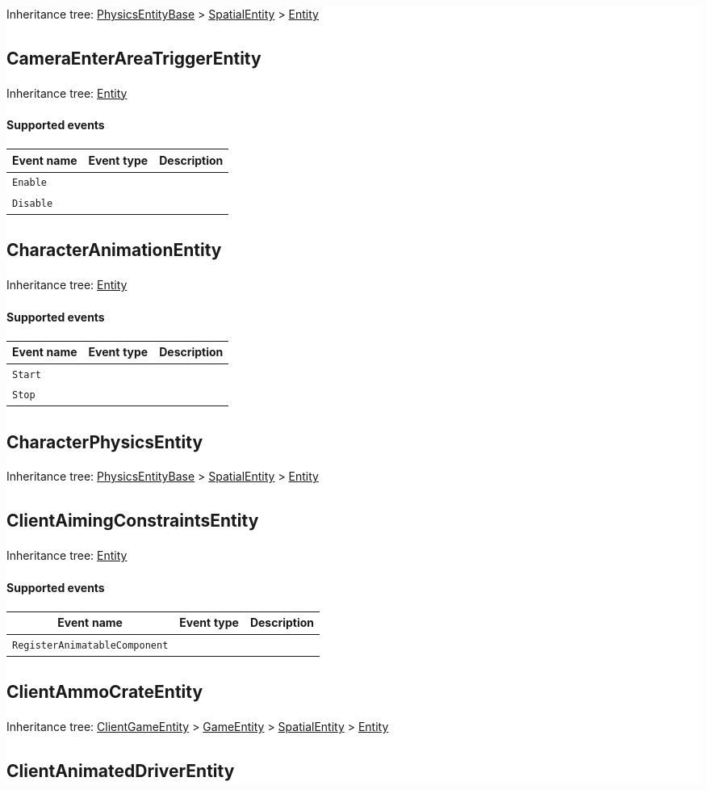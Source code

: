 Inheritance tree: [PhysicsEntityBase](#physicsentitybase) > [SpatialEntity](#spatialentity) > [Entity](#entity)


## CameraEnterAreaTriggerEntity

Inheritance tree: [Entity](#entity)

#### Supported events

| Event name | Event type | Description |
| ---------- | ---------- | ----------- |
| `Enable` |  |  |
| `Disable` |  |  |


## CharacterAnimationEntity

Inheritance tree: [Entity](#entity)

#### Supported events

| Event name | Event type | Description |
| ---------- | ---------- | ----------- |
| `Start` |  |  |
| `Stop` |  |  |


## CharacterPhysicsEntity

Inheritance tree: [PhysicsEntityBase](#physicsentitybase) > [SpatialEntity](#spatialentity) > [Entity](#entity)


## ClientAimingConstraintsEntity

Inheritance tree: [Entity](#entity)

#### Supported events

| Event name | Event type | Description |
| ---------- | ---------- | ----------- |
| `RegisterAnimatableComponent` |  |  |


## ClientAmmoCrateEntity

Inheritance tree: [ClientGameEntity](#clientgameentity) > [GameEntity](#gameentity) > [SpatialEntity](#spatialentity) > [Entity](#entity)


## ClientAnimatedDriverEntity
